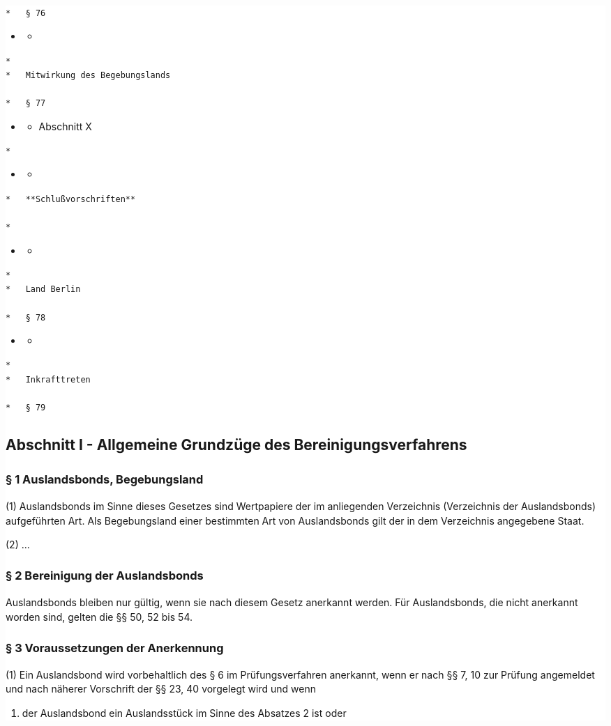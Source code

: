     *   § 76


*    *
    *
    *   Mitwirkung des Begebungslands

    *   § 77


*    *   Abschnitt X

    *

*    *
    *   **Schlußvorschriften**

    *

*    *
    *
    *   Land Berlin

    *   § 78


*    *
    *
    *   Inkrafttreten

    *   § 79

## Abschnitt I - Allgemeine Grundzüge des Bereinigungsverfahrens

### § 1 Auslandsbonds, Begebungsland

(1) Auslandsbonds im Sinne dieses Gesetzes sind Wertpapiere der im
anliegenden Verzeichnis (Verzeichnis der Auslandsbonds) aufgeführten
Art. Als Begebungsland einer bestimmten Art von Auslandsbonds gilt der
in dem Verzeichnis angegebene Staat.

(2) ...

### § 2 Bereinigung der Auslandsbonds

Auslandsbonds bleiben nur gültig, wenn sie nach diesem Gesetz
anerkannt werden. Für Auslandsbonds, die nicht anerkannt worden sind,
gelten die §§ 50, 52 bis 54.

### § 3 Voraussetzungen der Anerkennung

(1) Ein Auslandsbond wird vorbehaltlich des § 6 im Prüfungsverfahren
anerkannt, wenn er nach §§ 7, 10 zur Prüfung angemeldet und nach
näherer Vorschrift der §§ 23, 40 vorgelegt wird und wenn

1.  der Auslandsbond ein Auslandsstück im Sinne des Absatzes 2 ist oder
